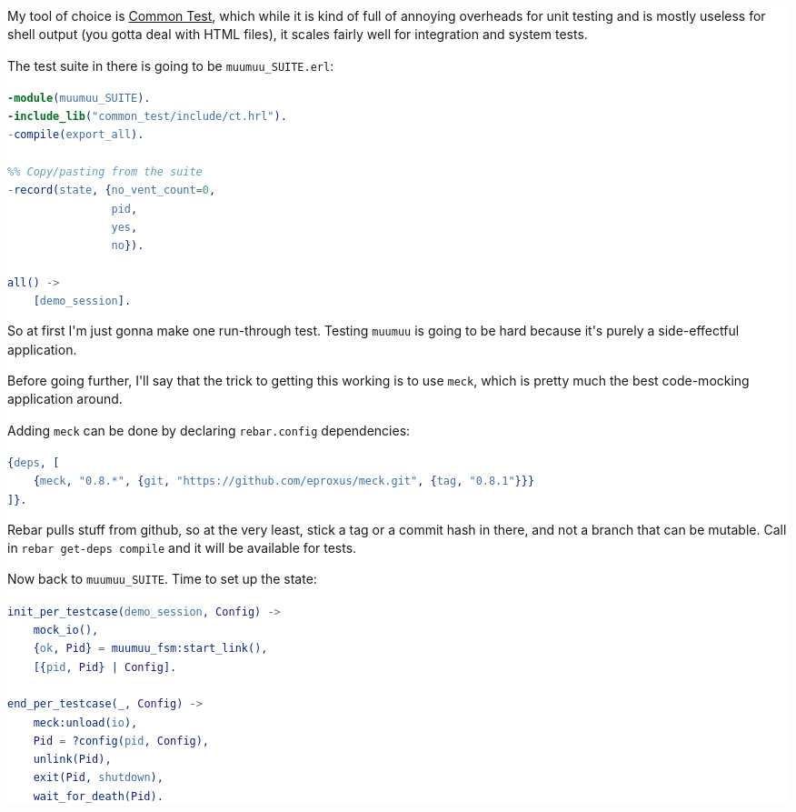 My tool of choice is [Common
Test](http://learnyousomeerlang.com/common-test-for-uncommon-tests), which
while it is kind of full of annoying overheads for unit testing and is mostly
useless for shell output (you gotta deal with HTML files), it scales fairly
well for integration and system tests.

The test suite in there is going to be `muumuu_SUITE.erl`:

```erlang
-module(muumuu_SUITE).
-include_lib("common_test/include/ct.hrl").
-compile(export_all).

%% Copy/pasting from the suite
-record(state, {no_vent_count=0,
                pid,
                yes,
                no}).

all() ->
    [demo_session].
```

So at first I'm just gonna make one run-through test. Testing `muumuu` is going
to be hard because it's purely a side-effectful application.

Before going further, I'll say that the trick to getting this working is to use
`meck`, which is pretty much the best code-mocking application around.

Adding `meck` can be done by declaring `rebar.config` dependencies:

```erlang
{deps, [
    {meck, "0.8.*", {git, "https://github.com/eproxus/meck.git", {tag, "0.8.1"}}}
]}.
```

Rebar pulls stuff from github, so at the very least, stick a tag or a commit
hash in there, and not a branch that can be mutable. Call in `rebar get-deps
compile` and it will be available for tests.

Now back to `muumuu_SUITE`. Time to set up the state:

```erlang
init_per_testcase(demo_session, Config) ->
    mock_io(),
    {ok, Pid} = muumuu_fsm:start_link(),
    [{pid, Pid} | Config].

end_per_testcase(_, Config) ->
    meck:unload(io),
    Pid = ?config(pid, Config),
    unlink(Pid),
    exit(Pid, shutdown),
    wait_for_death(Pid).
```
